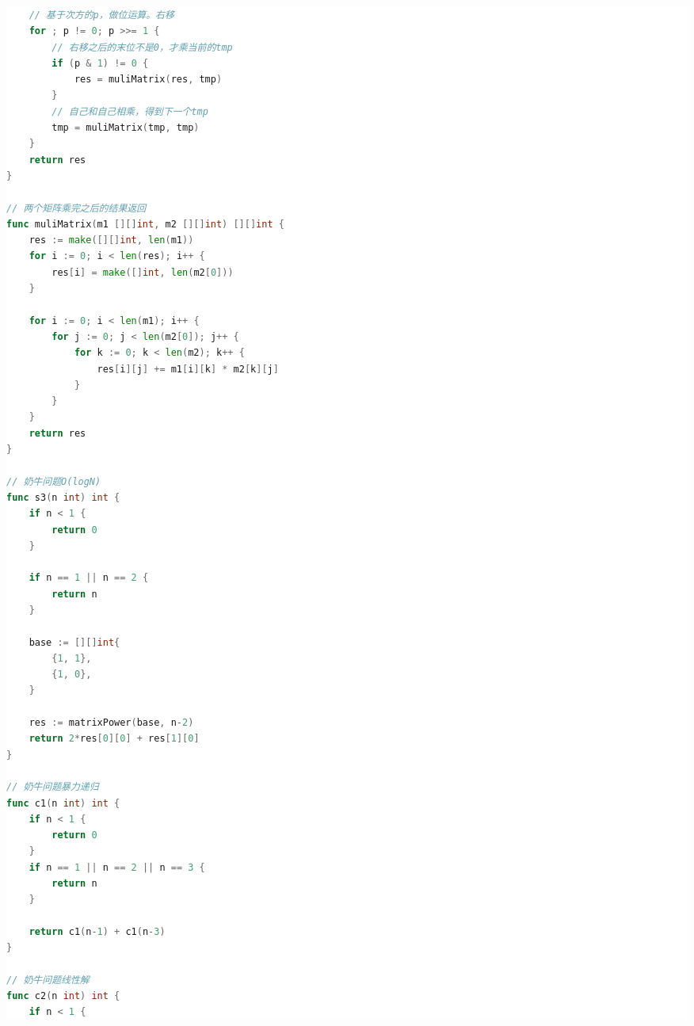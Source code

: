 ```Go
	// 基于次方的p，做位运算。右移
	for ; p != 0; p >>= 1 {
		// 右移之后的末位不是0，才乘当前的tmp
		if (p & 1) != 0 {
			res = muliMatrix(res, tmp)
		}
		// 自己和自己相乘，得到下一个tmp
		tmp = muliMatrix(tmp, tmp)
	}
	return res
}

// 两个矩阵乘完之后的结果返回
func muliMatrix(m1 [][]int, m2 [][]int) [][]int {
	res := make([][]int, len(m1))
	for i := 0; i < len(res); i++ {
		res[i] = make([]int, len(m2[0]))
	}

	for i := 0; i < len(m1); i++ {
		for j := 0; j < len(m2[0]); j++ {
			for k := 0; k < len(m2); k++ {
				res[i][j] += m1[i][k] * m2[k][j]
			}
		}
	}
	return res
}

// 奶牛问题O(logN)
func s3(n int) int {
	if n < 1 {
		return 0
	}

	if n == 1 || n == 2 {
		return n
	}

	base := [][]int{
		{1, 1},
		{1, 0},
	}

	res := matrixPower(base, n-2)
	return 2*res[0][0] + res[1][0]
}

// 奶牛问题暴力递归
func c1(n int) int {
	if n < 1 {
		return 0
	}
	if n == 1 || n == 2 || n == 3 {
		return n
	}

	return c1(n-1) + c1(n-3)
}

// 奶牛问题线性解
func c2(n int) int {
	if n < 1 {
```